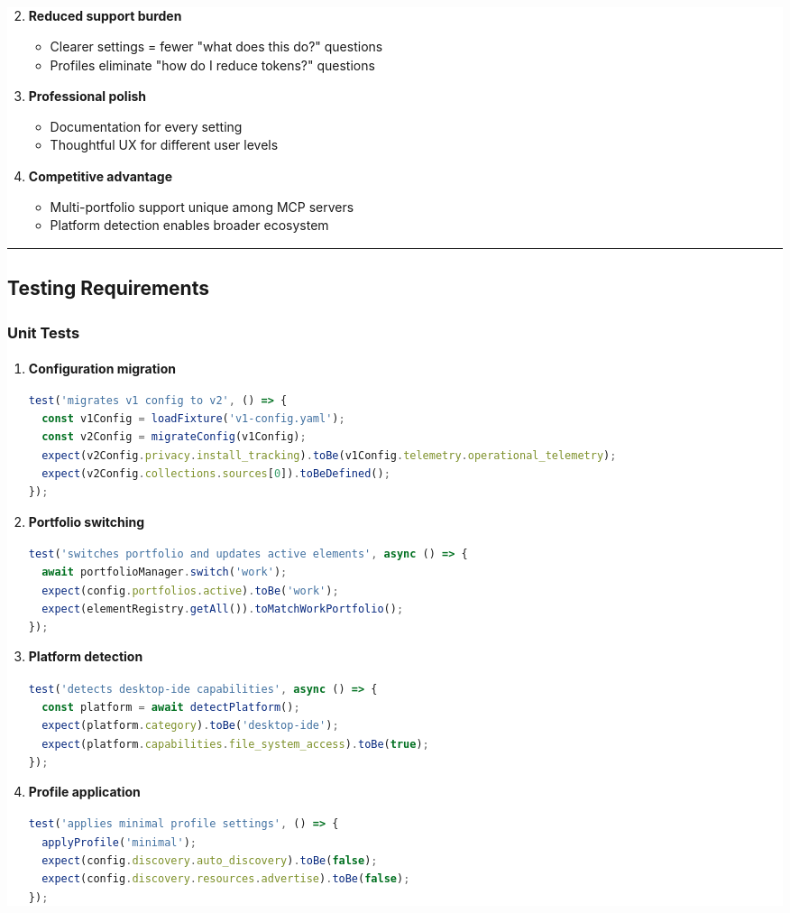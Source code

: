 2. **Reduced support burden**
   - Clearer settings = fewer "what does this do?" questions
   - Profiles eliminate "how do I reduce tokens?" questions

3. **Professional polish**
   - Documentation for every setting
   - Thoughtful UX for different user levels

4. **Competitive advantage**
   - Multi-portfolio support unique among MCP servers
   - Platform detection enables broader ecosystem

---

## Testing Requirements

### Unit Tests

1. **Configuration migration**
   ```typescript
   test('migrates v1 config to v2', () => {
     const v1Config = loadFixture('v1-config.yaml');
     const v2Config = migrateConfig(v1Config);
     expect(v2Config.privacy.install_tracking).toBe(v1Config.telemetry.operational_telemetry);
     expect(v2Config.collections.sources[0]).toBeDefined();
   });
   ```

2. **Portfolio switching**
   ```typescript
   test('switches portfolio and updates active elements', async () => {
     await portfolioManager.switch('work');
     expect(config.portfolios.active).toBe('work');
     expect(elementRegistry.getAll()).toMatchWorkPortfolio();
   });
   ```

3. **Platform detection**
   ```typescript
   test('detects desktop-ide capabilities', async () => {
     const platform = await detectPlatform();
     expect(platform.category).toBe('desktop-ide');
     expect(platform.capabilities.file_system_access).toBe(true);
   });
   ```

4. **Profile application**
   ```typescript
   test('applies minimal profile settings', () => {
     applyProfile('minimal');
     expect(config.discovery.auto_discovery).toBe(false);
     expect(config.discovery.resources.advertise).toBe(false);
   });
   ```
